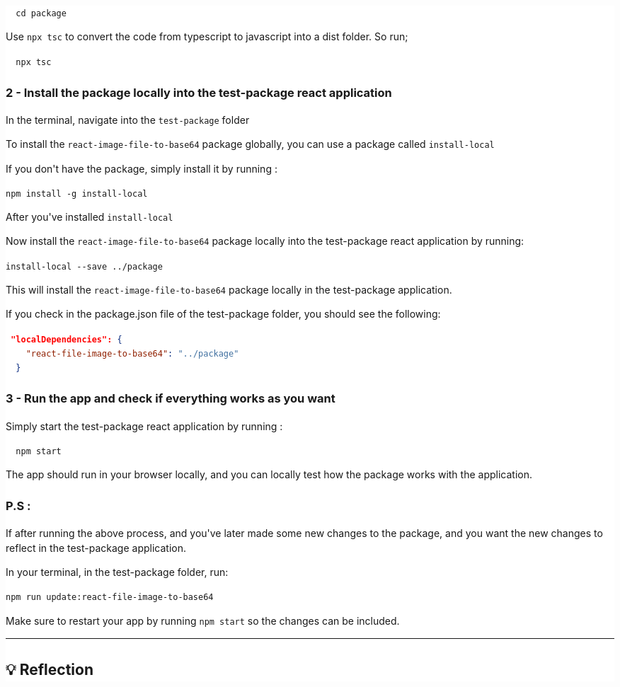       cd package

Use `npx tsc` to convert the code from typescript to javascript into a dist folder. So run;

      npx tsc

### 2 - Install the package locally into the test-package react application

In the terminal, navigate into the `test-package` folder

To install the `react-image-file-to-base64` package globally, you can use a package called `install-local`

If you don't have the package, simply install it by running :

    npm install -g install-local

After you've installed `install-local`

Now install the `react-image-file-to-base64` package locally into the test-package react application
by running:

    install-local --save ../package

This will install the `react-image-file-to-base64` package locally in the test-package application.

If you check in the package.json file of the test-package folder, you should see the following:

```json
 "localDependencies": {
    "react-file-image-to-base64": "../package"
  }
```

### 3 - Run the app and check if everything works as you want

Simply start the test-package react application by running :

      npm start

The app should run in your browser locally, and you can locally test how the package works with the application.

### P.S :

If after running the above process, and you've later made some new changes to the package, and you want the new changes to reflect in the test-package application.

In your terminal, in the test-package folder, run:

    npm run update:react-file-image-to-base64

Make sure to restart your app by running `npm start` so the changes can be included.

---

## 💡 Reflection
